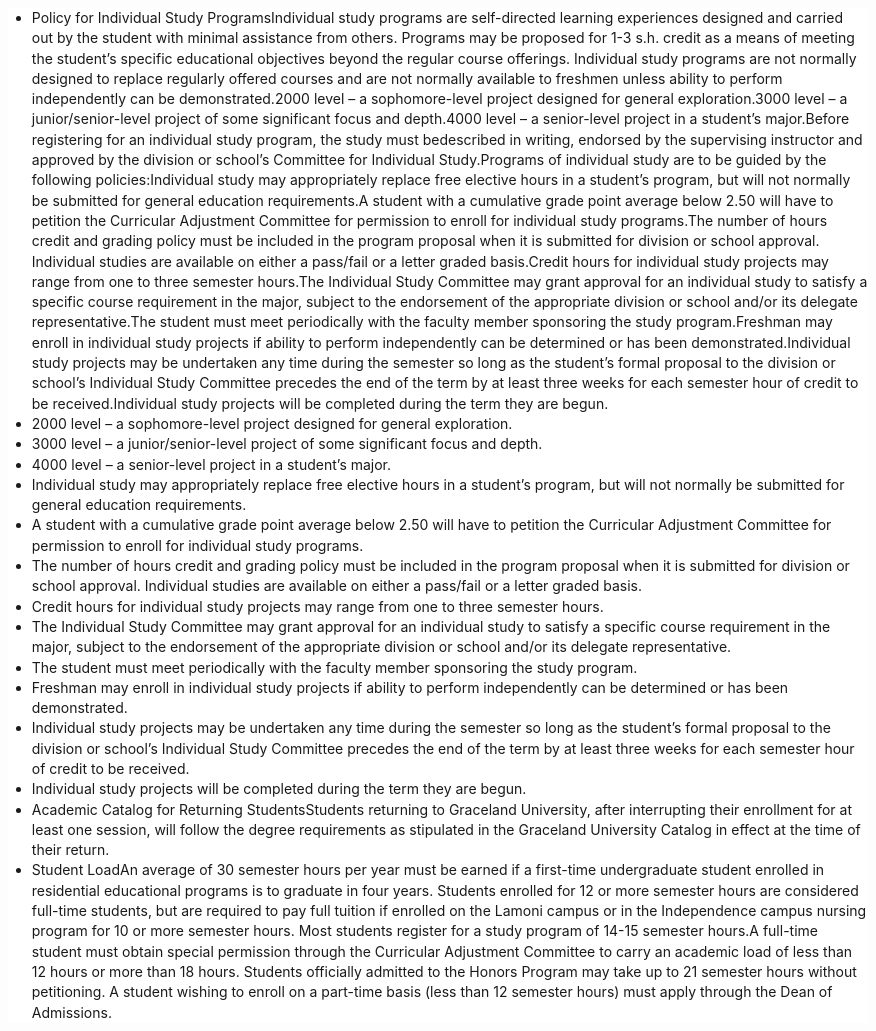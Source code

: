 - Policy for Individual Study ProgramsIndividual study programs are self-directed learning experiences designed and carried out by the student with minimal assistance from others. Programs may be proposed for 1-3 s.h. credit as a means of meeting the student’s specific educational objectives beyond the regular course offerings. Individual study programs are not normally designed to replace regularly offered courses and are not normally available to freshmen unless ability to perform independently can be demonstrated.2000 level – a sophomore-level project designed for general exploration.3000 level – a junior/senior-level project of some significant focus and depth.4000 level – a senior-level project in a student’s major.Before registering for an individual study program, the study must bedescribed in writing, endorsed by the supervising instructor and approved by the division or school’s Committee for Individual Study.Programs of individual study are to be guided by the following policies:Individual study may appropriately replace free elective hours in a student’s program, but will not normally be submitted for general education requirements.A student with a cumulative grade point average below 2.50 will have to petition the Curricular Adjustment Committee for permission to enroll for individual study programs.The number of hours credit and grading policy must be included in the program proposal when it is submitted for division or school approval. Individual studies are available on either a pass/fail or a letter graded basis.Credit hours for individual study projects may range from one to three semester hours.The Individual Study Committee may grant approval for an individual study to satisfy a specific course requirement in the major, subject to the endorsement of the appropriate division or school and/or its delegate representative.The student must meet periodically with the faculty member sponsoring the study program.Freshman may enroll in individual study projects if ability to perform independently can be determined or has been demonstrated.Individual study projects may be undertaken any time during the semester so long as the student’s formal proposal to the division or school’s Individual Study Committee precedes the end of the term by at least three weeks for each semester hour of credit to be received.Individual study projects will be completed during the term they are begun.
- 2000 level – a sophomore-level project designed for general exploration.
- 3000 level – a junior/senior-level project of some significant focus and depth.
- 4000 level – a senior-level project in a student’s major.
- Individual study may appropriately replace free elective hours in a student’s program, but will not normally be submitted for general education requirements.
- A student with a cumulative grade point average below 2.50 will have to petition the Curricular Adjustment Committee for permission to enroll for individual study programs.
- The number of hours credit and grading policy must be included in the program proposal when it is submitted for division or school approval. Individual studies are available on either a pass/fail or a letter graded basis.
- Credit hours for individual study projects may range from one to three semester hours.
- The Individual Study Committee may grant approval for an individual study to satisfy a specific course requirement in the major, subject to the endorsement of the appropriate division or school and/or its delegate representative.
- The student must meet periodically with the faculty member sponsoring the study program.
- Freshman may enroll in individual study projects if ability to perform independently can be determined or has been demonstrated.
- Individual study projects may be undertaken any time during the semester so long as the student’s formal proposal to the division or school’s Individual Study Committee precedes the end of the term by at least three weeks for each semester hour of credit to be received.
- Individual study projects will be completed during the term they are begun.
- Academic Catalog for Returning StudentsStudents returning to Graceland University, after interrupting their enrollment for at least one session, will follow the degree requirements as stipulated in the Graceland University Catalog in effect at the time of their return.
- Student LoadAn average of 30 semester hours per year must be earned if a first-time undergraduate student enrolled in residential educational programs is to graduate in four years. Students enrolled for 12 or more semester hours are considered full-time students, but are required to pay full tuition if enrolled on the Lamoni campus or in the Independence campus nursing program for 10 or more semester hours. Most students register for a study program of 14-15 semester hours.A full-time student must obtain special permission through the Curricular Adjustment Committee to carry an academic load of less than 12 hours or more than 18 hours. Students officially admitted to the Honors Program may take up to 21 semester hours without petitioning. A student wishing to enroll on a part-time basis (less than 12 semester hours) must apply through the Dean of Admissions.